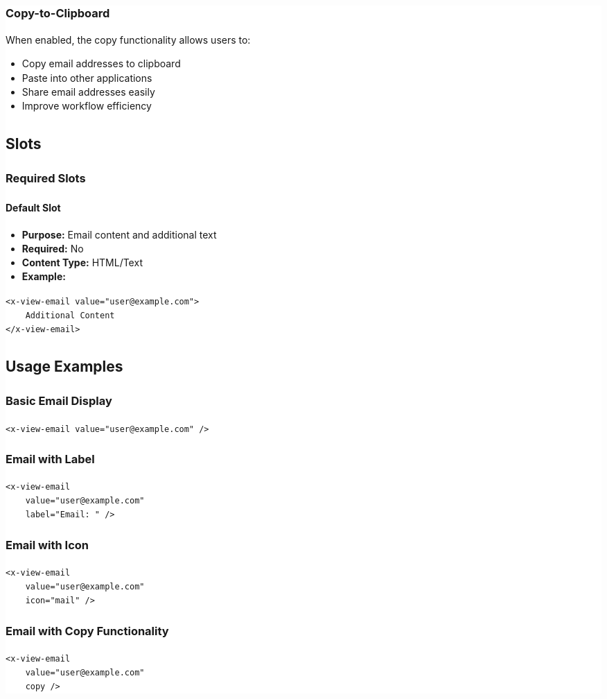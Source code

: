 ### Copy-to-Clipboard
When enabled, the copy functionality allows users to:
- Copy email addresses to clipboard
- Paste into other applications
- Share email addresses easily
- Improve workflow efficiency

## Slots

### Required Slots

#### Default Slot
- **Purpose:** Email content and additional text
- **Required:** No
- **Content Type:** HTML/Text
- **Example:**
```blade
<x-view-email value="user@example.com">
    Additional Content
</x-view-email>
```

## Usage Examples

### Basic Email Display
```blade
<x-view-email value="user@example.com" />
```

### Email with Label
```blade
<x-view-email 
    value="user@example.com" 
    label="Email: " />
```

### Email with Icon
```blade
<x-view-email 
    value="user@example.com" 
    icon="mail" />
```

### Email with Copy Functionality
```blade
<x-view-email 
    value="user@example.com" 
    copy />
```
